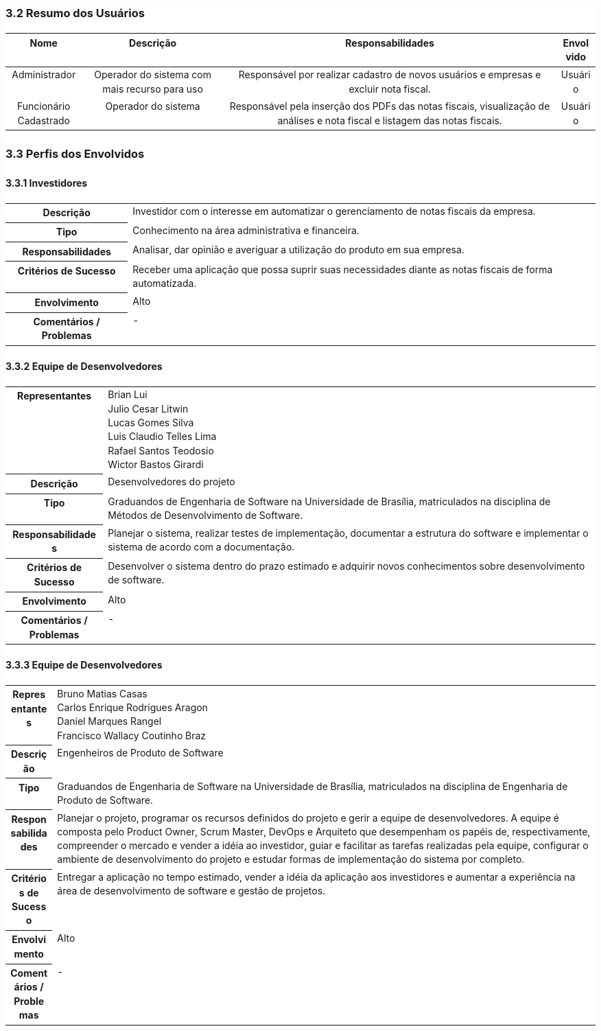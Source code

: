 ### 3.2 Resumo dos Usuários
| Nome | Descrição | Responsabilidades | Envolvido |
|:----:|:---------:|:-----------------:|:---------:|
| Administrador | Operador do sistema com mais recurso para uso | Responsável por realizar cadastro de novos usuários e empresas e excluir nota fiscal. | Usuário |
| Funcionário Cadastrado | Operador do sistema | Responsável pela inserção dos PDFs das notas fiscais, visualização de análises e nota fiscal e listagem das notas fiscais. | Usuário |

### 3.3 Perfis dos Envolvidos

#### 3.3.1	Investidores
<table>
  <tr><th>Descrição</th><td>Investidor com o interesse em automatizar o gerenciamento de notas fiscais da empresa.</td></tr>
  <tr><th>Tipo</th><td>Conhecimento na área administrativa e financeira.</td></tr>
  <tr><th>Responsabilidades</th><td> Analisar, dar opinião e averiguar a utilização do produto em sua empresa.</td></tr>
  <tr><th>Critérios de Sucesso </th><td>Receber uma aplicação que possa suprir suas necessidades diante as notas fiscais de forma automatizada.</td></tr>
  <tr><th> Envolvimento </th><td> Alto </td></tr>
  <tr><th> Comentários / Problemas </th><td> - </td></tr>
</table>

#### 3.3.2	Equipe de Desenvolvedores
<table>
  <tr><th> Representantes </th><td>
  Brian Lui<br>
  Julio Cesar Litwin<br>
  Lucas Gomes Silva<br>
  Luis Claudio Telles Lima<br>
  Rafael Santos Teodosio<br>
  Wictor Bastos Girardi<br></td></tr>
  <tr><th>Descrição</th><td>Desenvolvedores do projeto</td></tr>
  <tr><th>Tipo</th><td> Graduandos de Engenharia de Software na Universidade de Brasília, matriculados na disciplina de Métodos de Desenvolvimento de Software.</td></tr>
  <tr><th>Responsabilidades</th><td>Planejar o sistema, realizar testes de implementação, documentar a estrutura do software e implementar o sistema de acordo com a documentação.</td></tr>
  <tr><th>Critérios de Sucesso</th><td>Desenvolver o sistema dentro do prazo estimado e adquirir novos conhecimentos sobre desenvolvimento de software.</td></tr>
  <tr><th>Envolvimento</th><td>Alto</td></tr>
  <tr><th>Comentários / Problemas</th><td>-</td></tr>
</table>

#### 3.3.3	Equipe de Desenvolvedores
<table>
  <tr><th>Representantes</th><td>Bruno Matias Casas<br>
  Carlos Enrique Rodrigues Aragon<br>
  Daniel Marques Rangel<br>
  Francisco Wallacy Coutinho Braz<br></td></tr>
  <tr><th>Descrição</th><td>Engenheiros de Produto de Software</td></tr>
  <tr><th>Tipo</th><td>Graduandos de Engenharia de Software na Universidade de Brasília, matriculados na disciplina de Engenharia de Produto de Software.</td></tr>
  <tr><th>Responsabilidades</th><td>Planejar o projeto, programar os recursos definidos do projeto e gerir a equipe de desenvolvedores. A equipe é composta pelo Product Owner, Scrum Master, DevOps e Arquiteto que desempenham os papéis de, respectivamente, compreender o mercado e vender a idéia ao investidor, guiar e facilitar as tarefas realizadas pela equipe, configurar o ambiente de desenvolvimento do projeto e estudar formas de implementação do sistema por completo.</td></tr>
  <tr><th>Critérios de Sucesso</th><td>Entregar a aplicação no tempo estimado, vender a idéia da aplicação aos investidores e aumentar a experiência na área de desenvolvimento de software e gestão de projetos.</td></tr>
  <tr><th>Envolvimento</th><td>Alto</td></tr>
  <tr><th>Comentários / Problemas</th><td>-</td></tr>
</table>
